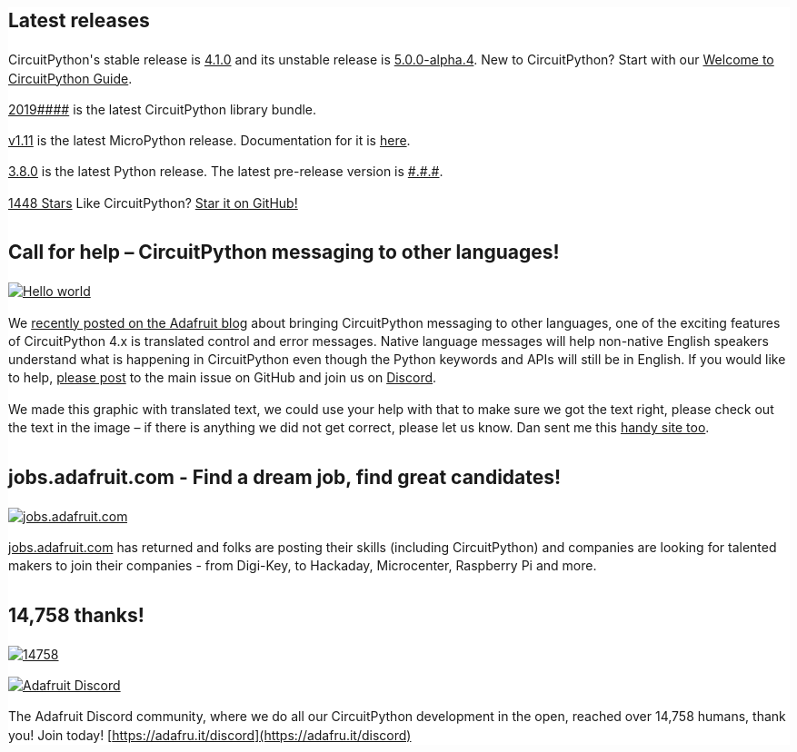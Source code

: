 ## Latest releases

CircuitPython's stable release is [4.1.0](https://github.com/adafruit/circuitpython/releases/latest) and its unstable release is [5.0.0-alpha.4](https://github.com/adafruit/circuitpython/releases). New to CircuitPython? Start with our [Welcome to CircuitPython Guide](https://learn.adafruit.com/welcome-to-circuitpython).

[2019####](https://github.com/adafruit/Adafruit_CircuitPython_Bundle/releases/latest) is the latest CircuitPython library bundle.

[v1.11](https://micropython.org/download) is the latest MicroPython release. Documentation for it is [here](http://docs.micropython.org/en/latest/pyboard/).

[3.8.0](https://www.python.org/downloads/) is the latest Python release. The latest pre-release version is [#.#.#](https://www.python.org/download/pre-releases/).

[1448 Stars](https://github.com/adafruit/circuitpython/stargazers) Like CircuitPython? [Star it on GitHub!](https://github.com/adafruit/circuitpython)

## Call for help – CircuitPython messaging to other languages!

[![Hello world](../assets/11052019/11519helloworld.jpg)](https://github.com/adafruit/circuitpython/issues/1098)

We [recently posted on the Adafruit blog](https://blog.adafruit.com/2018/08/15/help-bring-circuitpython-messaging-to-other-languages-circuitpython/) about bringing CircuitPython messaging to other languages, one of the exciting features of CircuitPython 4.x is translated control and error messages. Native language messages will help non-native English speakers understand what is happening in CircuitPython even though the Python keywords and APIs will still be in English. If you would like to help, [please post](https://github.com/adafruit/circuitpython/issues/1098) to the main issue on GitHub and join us on [Discord](https://adafru.it/discord).

We made this graphic with translated text, we could use your help with that to make sure we got the text right, please check out the text in the image – if there is anything we did not get correct, please let us know. Dan sent me this [handy site too](http://helloworldcollection.de/#Human).

## jobs.adafruit.com - Find a dream job, find great candidates!

[![jobs.adafruit.com](../assets/11052019/11519jobs.jpg)](https://jobs.adafruit.com/)

[jobs.adafruit.com](https://jobs.adafruit.com/) has returned and folks are posting their skills (including CircuitPython) and companies are looking for talented makers to join their companies - from Digi-Key, to Hackaday, Microcenter, Raspberry Pi and more.

## 14,758 thanks!

[![14758](../assets/11052019/1151914kdiscord.jpg)](https://adafru.it/discord)

[![Adafruit Discord](https://discordapp.com/api/guilds/327254708534116352/embed.png?style=banner3)](https://discord.gg/adafruit)

The Adafruit Discord community, where we do all our CircuitPython development in the open, reached over 14,758 humans, thank you! Join today! [https://adafru.it/discord](https://adafru.it/discord)
